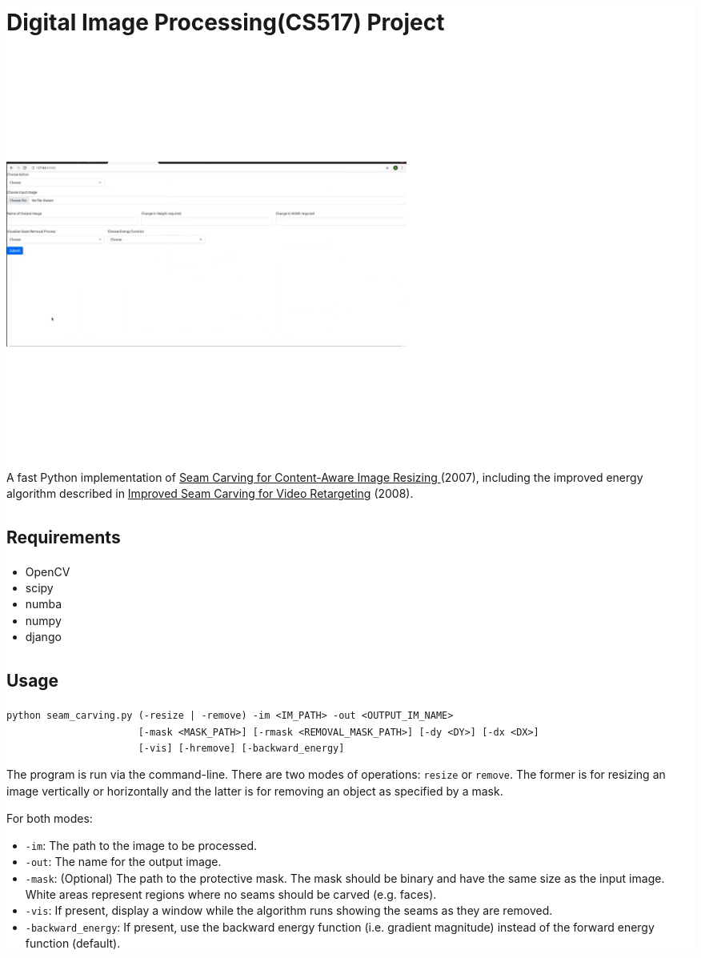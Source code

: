 # Digital Image Processing(CS517) Project

<img src="https://github.com/dhakad-anant/Digital-Image-Processing-Project/blob/main/interface.jpeg" height="500" width="500">

A fast Python implementation of [Seam Carving for Content-Aware Image Resizing ](https://inst.eecs.berkeley.edu/~cs194-26/fa18/hw/proj4-seamcarving/imret.pdf) (2007), including the improved energy algorithm described in [Improved Seam Carving for Video Retargeting](http://www.eng.tau.ac.il/~avidan/papers/vidret.pdf) (2008).

## Requirements
* OpenCV
* scipy
* numba
* numpy
* django

## Usage
```
python seam_carving.py (-resize | -remove) -im <IM_PATH> -out <OUTPUT_IM_NAME> 
                       [-mask <MASK_PATH>] [-rmask <REMOVAL_MASK_PATH>] [-dy <DY>] [-dx <DX>] 
                       [-vis] [-hremove] [-backward_energy]
```

The program is run via the command-line. There are two modes of operations: `resize` or `remove`. The former is for resizing an image vertically or horizontally and the latter is for removing an object as specified by a mask.

For both modes:
* `-im`: The path to the image to be processed.
* `-out`: The name for the output image.
* `-mask`: (Optional) The path to the protective mask. The mask should be binary and have the same size as the input image. White areas represent regions where no seams should be carved (e.g. faces).
* `-vis`: If present, display a window while the algorithm runs showing the seams as they are removed.
* `-backward_energy`: If present, use the backward energy function (i.e. gradient magnitude) instead of the forward energy function (default).
